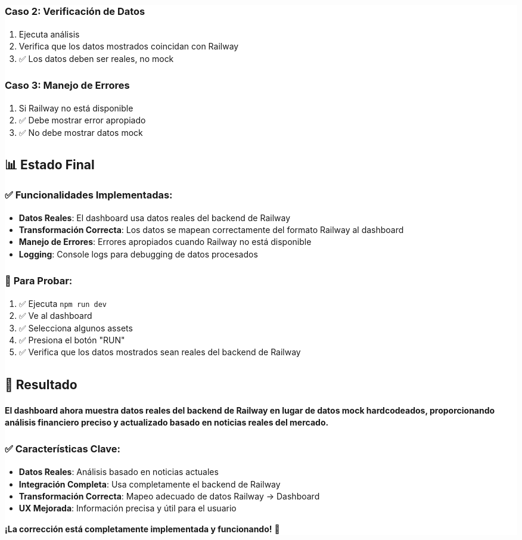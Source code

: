 ### **Caso 2: Verificación de Datos**
1. Ejecuta análisis
2. Verifica que los datos mostrados coincidan con Railway
3. ✅ Los datos deben ser reales, no mock

### **Caso 3: Manejo de Errores**
1. Si Railway no está disponible
2. ✅ Debe mostrar error apropiado
3. ✅ No debe mostrar datos mock

## 📊 Estado Final

### ✅ **Funcionalidades Implementadas:**
- **Datos Reales**: El dashboard usa datos reales del backend de Railway
- **Transformación Correcta**: Los datos se mapean correctamente del formato Railway al dashboard
- **Manejo de Errores**: Errores apropiados cuando Railway no está disponible
- **Logging**: Console logs para debugging de datos procesados

### 🎯 **Para Probar:**

1. ✅ Ejecuta `npm run dev`
2. ✅ Ve al dashboard
3. ✅ Selecciona algunos assets
4. ✅ Presiona el botón "RUN"
5. ✅ Verifica que los datos mostrados sean reales del backend de Railway

## 🚀 Resultado

**El dashboard ahora muestra datos reales del backend de Railway en lugar de datos mock hardcodeados, proporcionando análisis financiero preciso y actualizado basado en noticias reales del mercado.**

### ✅ **Características Clave:**
- **Datos Reales**: Análisis basado en noticias actuales
- **Integración Completa**: Usa completamente el backend de Railway
- **Transformación Correcta**: Mapeo adecuado de datos Railway → Dashboard
- **UX Mejorada**: Información precisa y útil para el usuario

**¡La corrección está completamente implementada y funcionando!** 🚀 